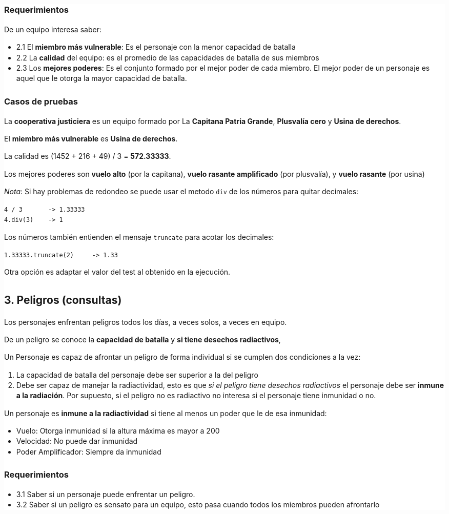 ### Requerimientos
 De un equipo interesa saber:
- 2.1 El **miembro más vulnerable**: Es el personaje con la menor capacidad de batalla
- 2.2 La **calidad**  del equipo:  es el promedio de las capacidades de batalla de sus miembros
- 2.3 Los **mejores poderes**: Es el conjunto formado por el mejor poder de cada miembro. El mejor poder
de un personaje es aquel que le otorga la mayor capacidad de batalla.

### Casos de pruebas

La **cooperativa justiciera** es un equipo formado por La **Capitana Patria Grande**, **Plusvalía cero**
y **Usina de derechos**. 

El __miembro más vulnerable__ es **Usina de derechos**.
 
La calidad es  (1452 + 216 + 49) / 3 = **572.33333**. 
 
Los mejores poderes son **vuelo alto** (por la capitana), **vuelo rasante amplificado** (por plusvalía), y **vuelo rasante** (por usina)

_Nota_: Si hay problemas de redondeo se puede usar el metodo `div` de los números para quitar decimales:
```
4 / 3 		-> 1.33333
4.div(3) 	-> 1
```
Los números también entienden el mensaje `truncate` para acotar los decimales:
```
1.33333.truncate(2)		-> 1.33
```
Otra opción es adaptar el valor del test al obtenido en la ejecución.

## 3. Peligros (consultas)

Los personajes enfrentan peligros todos los días, a veces solos, a veces en equipo.

De un peligro se conoce la **capacidad de batalla** y **si tiene desechos radiactivos**,

Un Personaje es capaz de afrontar un peligro de forma individual si se cumplen 
dos condiciones a la vez:
1. La capacidad de batalla del personaje debe ser superior a la del peligro
2. Debe ser capaz de manejar la radiactividad, esto es que _si el peligro tiene desechos radiactivos_ 
el personaje debe ser **inmune a la radiación**. Por supuesto, si el peligro no es radiactivo 
no interesa si el personaje tiene inmunidad o no.

Un personaje es **inmune a la radiactividad** si tiene al menos un poder que le de esa inmunidad:
- Vuelo: Otorga inmunidad si la altura máxima es mayor a 200
- Velocidad: No puede dar inmunidad
- Poder Amplificador: Siempre da inmunidad

### Requerimientos
- 3.1 Saber si un personaje puede enfrentar un peligro.
- 3.2 Saber si un peligro es sensato para un equipo, esto pasa cuando todos los miembros pueden afrontarlo
